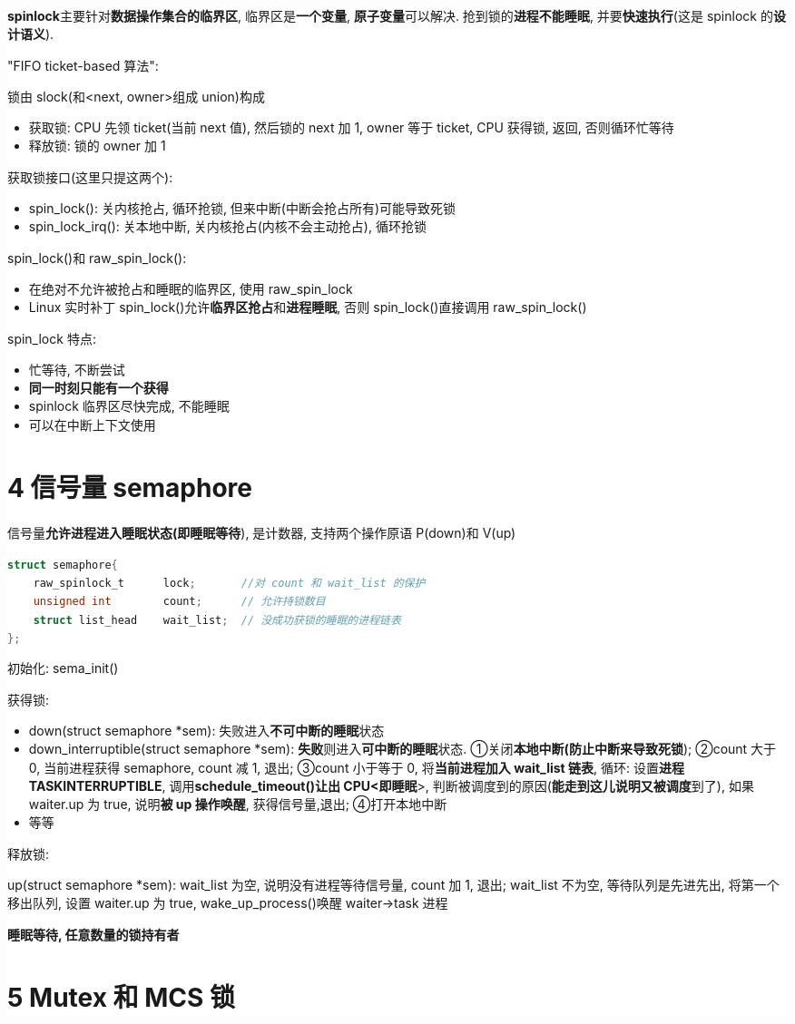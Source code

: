 **spinlock**主要针对**数据操作集合的临界区**, 临界区是**一个变量**, **原子变量**可以解决. 抢到锁的**进程不能睡眠**, 并要**快速执行**(这是 spinlock 的**设计语义**).

"FIFO ticket\-based 算法":

锁由 slock(和\<next, owner\>组成 union)构成

- 获取锁: CPU 先领 ticket(当前 next 值), 然后锁的 next 加 1, owner 等于 ticket, CPU 获得锁, 返回, 否则循环忙等待
- 释放锁: 锁的 owner 加 1

获取锁接口(这里只提这两个):

- spin\_lock(): 关内核抢占, 循环抢锁, 但来中断(中断会抢占所有)可能导致死锁
- spin\_lock\_irq(): 关本地中断, 关内核抢占(内核不会主动抢占), 循环抢锁

spin\_lock()和 raw\_spin\_lock():

- 在绝对不允许被抢占和睡眠的临界区, 使用 raw\_spin\_lock
- Linux 实时补丁 spin\_lock()允许**临界区抢占**和**进程睡眠**, 否则 spin\_lock()直接调用 raw\_spin\_lock()

spin\_lock 特点:

- 忙等待, 不断尝试
- **同一时刻只能有一个获得**
- spinlock 临界区尽快完成, 不能睡眠
- 可以在中断上下文使用

# 4 信号量 semaphore

信号量**允许进程进入睡眠状态(即睡眠等待**), 是计数器, 支持两个操作原语 P(down)和 V(up)

```c
struct semaphore{
    raw_spinlock_t		lock;       //对 count 和 wait_list 的保护
	unsigned int		count;      // 允许持锁数目
	struct list_head	wait_list;  // 没成功获锁的睡眠的进程链表
};
```

初始化: sema\_init()

获得锁:

- down(struct semaphore \*sem): 失败进入**不可中断的睡眠**状态
- down\_interruptible(struct semaphore \*sem): **失败**则进入**可中断的睡眠**状态. ①关闭**本地中断(防止中断来导致死锁**); ②count 大于 0, 当前进程获得 semaphore, count 减 1, 退出; ③count 小于等于 0, 将**当前进程加入 wait\_list 链表**, 循环: 设置**进程 TASKINTERRUPTIBLE**, 调用**schedule\_timeout()让出 CPU<即睡眠**>, 判断被调度到的原因(**能走到这儿说明又被调度**到了), 如果 waiter.up 为 true, 说明**被 up 操作唤醒**, 获得信号量,退出; ④打开本地中断
- 等等

释放锁:

up(struct semaphore \*sem): wait\_list 为空, 说明没有进程等待信号量, count 加 1, 退出; wait\_list 不为空, 等待队列是先进先出, 将第一个移出队列, 设置 waiter.up 为 true, wake\_up\_process()唤醒 waiter\-\>task 进程

**睡眠等待, 任意数量的锁持有者**

# 5 Mutex 和 MCS 锁

